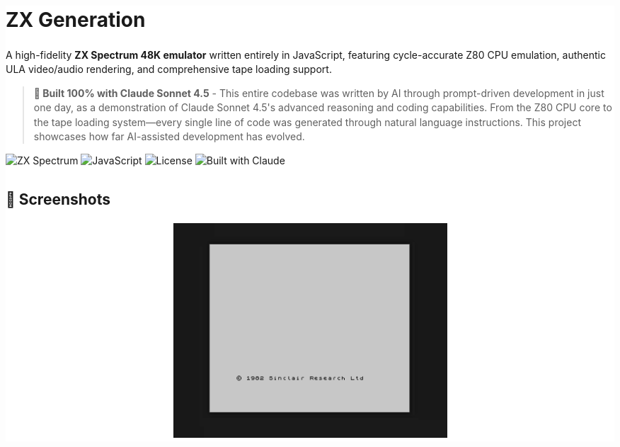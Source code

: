 # ZX Generation

A high-fidelity **ZX Spectrum 48K emulator** written entirely in JavaScript, featuring cycle-accurate Z80 CPU emulation, authentic ULA video/audio rendering, and comprehensive tape loading support.

> **🤖 Built 100% with Claude Sonnet 4.5** - This entire codebase was written by AI through prompt-driven development in just one day, as a demonstration of Claude Sonnet 4.5's advanced reasoning and coding capabilities. From the Z80 CPU core to the tape loading system—every single line of code was generated through natural language instructions. This project showcases how far AI-assisted development has evolved.

![ZX Spectrum](https://img.shields.io/badge/ZX_Spectrum-48K-red)
![JavaScript](https://img.shields.io/badge/JavaScript-ES6+-yellow)
![License](https://img.shields.io/badge/license-MIT-blue)
![Built with Claude](https://img.shields.io/badge/Built_with-Claude_4.5-5A67D8)

## 📸 Screenshots

<p align="center">
  <img src="docs/screenshots/screenshot-1.png" width="45%" alt="ZX Spectrum Boot Screen">